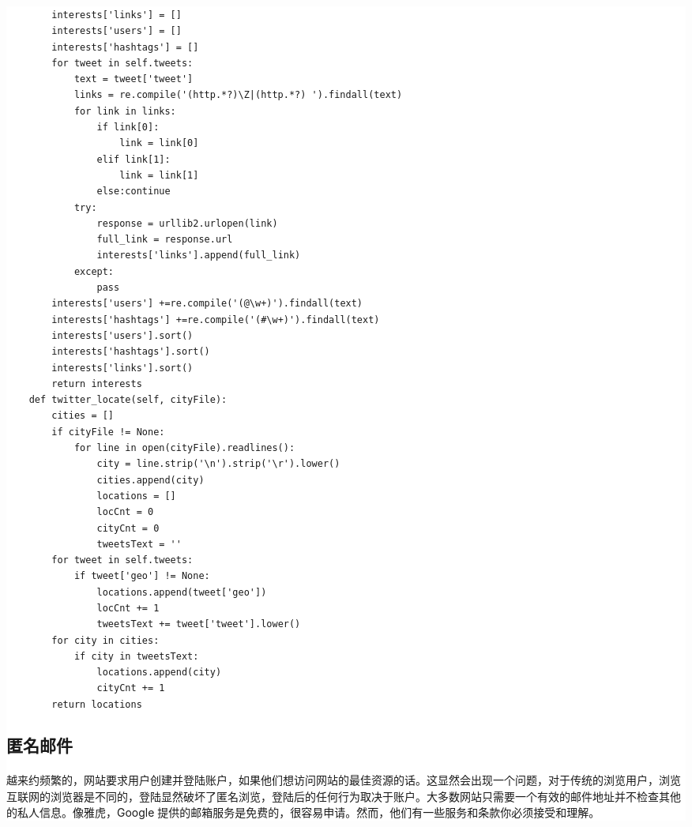 ```
        interests['links'] = []
        interests['users'] = []
        interests['hashtags'] = []
        for tweet in self.tweets:
            text = tweet['tweet']
            links = re.compile('(http.*?)\Z|(http.*?) ').findall(text)
            for link in links:
                if link[0]:
                    link = link[0]
                elif link[1]:
                    link = link[1]
                else:continue
            try:
                response = urllib2.urlopen(link)
                full_link = response.url
                interests['links'].append(full_link)
            except:
                pass
        interests['users'] +=re.compile('(@\w+)').findall(text)
        interests['hashtags'] +=re.compile('(#\w+)').findall(text)
        interests['users'].sort()
        interests['hashtags'].sort()
        interests['links'].sort()
        return interests
    def twitter_locate(self, cityFile):
        cities = []
        if cityFile != None:
            for line in open(cityFile).readlines():
                city = line.strip('\n').strip('\r').lower()
                cities.append(city)
                locations = []
                locCnt = 0
                cityCnt = 0
                tweetsText = ''
        for tweet in self.tweets:
            if tweet['geo'] != None:
                locations.append(tweet['geo'])
                locCnt += 1
                tweetsText += tweet['tweet'].lower()
        for city in cities:
            if city in tweetsText:
                locations.append(city)
                cityCnt += 1
        return locations 
```

## 匿名邮件

越来约频繁的，网站要求用户创建并登陆账户，如果他们想访问网站的最佳资源的话。这显然会出现一个问题，对于传统的浏览用户，浏览互联网的浏览器是不同的，登陆显然破坏了匿名浏览，登陆后的任何行为取决于账户。大多数网站只需要一个有效的邮件地址并不检查其他的私人信息。像雅虎，Google 提供的邮箱服务是免费的，很容易申请。然而，他们有一些服务和条款你必须接受和理解。
